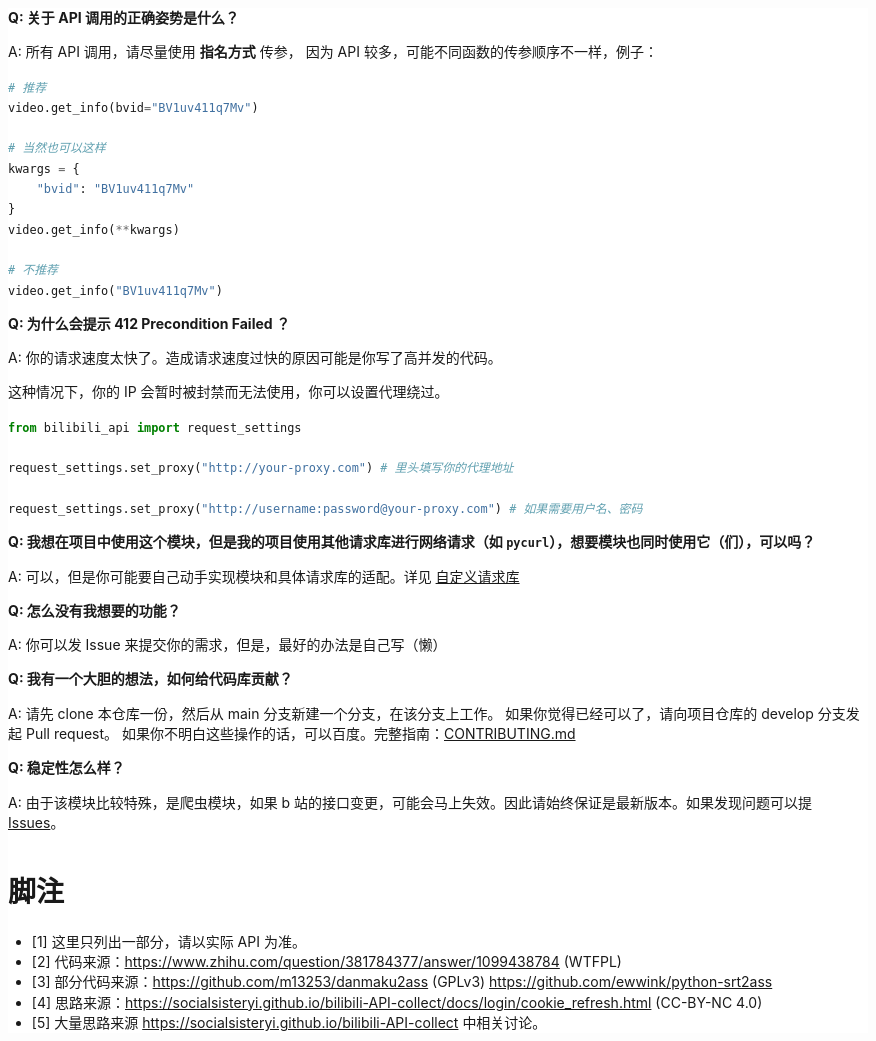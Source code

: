 **Q: 关于 API 调用的正确姿势是什么？**

A: 所有 API 调用，请尽量使用 **指名方式** 传参，
因为 API 较多，可能不同函数的传参顺序不一样，例子：

```python
# 推荐
video.get_info(bvid="BV1uv411q7Mv")

# 当然也可以这样
kwargs = {
    "bvid": "BV1uv411q7Mv"
}
video.get_info(**kwargs)

# 不推荐
video.get_info("BV1uv411q7Mv")
```

**Q: 为什么会提示 412 Precondition Failed ？**

A: 你的请求速度太快了。造成请求速度过快的原因可能是你写了高并发的代码。

这种情况下，你的 IP 会暂时被封禁而无法使用，你可以设置代理绕过。

```python
from bilibili_api import request_settings

request_settings.set_proxy("http://your-proxy.com") # 里头填写你的代理地址

request_settings.set_proxy("http://username:password@your-proxy.com") # 如果需要用户名、密码
```

**Q: 我想在项目中使用这个模块，但是我的项目使用其他请求库进行网络请求（如 `pycurl`），想要模块也同时使用它（们），可以吗？**

A: 可以，但是你可能要自己动手实现模块和具体请求库的适配。详见 [自定义请求库](https://nemo2011.github.io/bilibili-api/#/request_client)

**Q: 怎么没有我想要的功能？**

A: 你可以发 Issue 来提交你的需求，但是，最好的办法是自己写（懒）

<span id="contribute">**Q: 我有一个大胆的想法，如何给代码库贡献？**</span>

A: 请先 clone 本仓库一份，然后从 main 分支新建一个分支，在该分支上工作。
如果你觉得已经可以了，请向项目仓库的 develop 分支发起 Pull request。
如果你不明白这些操作的话，可以百度。完整指南：[CONTRIBUTING.md](https://github.com/nemo2011/bilibili-api/blob/main/.github/CONTRIBUTING.md)

**Q: 稳定性怎么样？**

A: 由于该模块比较特殊，是爬虫模块，如果 b 站的接口变更，可能会马上失效。因此请始终保证是最新版本。如果发现问题可以提 [Issues][issues-new]。

# 脚注

- \[1\] 这里只列出一部分，请以实际 API 为准。
- \[2\] 代码来源：<https://www.zhihu.com/question/381784377/answer/1099438784> (WTFPL)
- \[3\] 部分代码来源：<https://github.com/m13253/danmaku2ass> (GPLv3) <https://github.com/ewwink/python-srt2ass>
- \[4\] 思路来源：<https://socialsisteryi.github.io/bilibili-API-collect/docs/login/cookie_refresh.html> (CC-BY-NC 4.0)
- \[5\] 大量思路来源 <https://socialsisteryi.github.io/bilibili-API-collect> 中相关讨论。


[docs]: https://nemo2011.github.io/bilibili-api
[docs-github]: https://github.com/nemo2011/bilibili-api/tree/main/docs
[docs-gitee]: https://gitee.com/nemo2011/bilibili-api/tree/main/docs
[api.json]: https://github.com/nemo2011/bilibili-api/tree/main/bilibili_api/data/api/
[license]: https://github.com/nemo2011/bilibili-api/tree/main/LICENSE
[stargazers]: https://github.com/nemo2011/bilibili-api/stargazers
[issues-new]: https://github.com/Nemo2011/bilibili-api/issues/new/choose
[get-credential]: https://nemo2011.github.io/bilibili-api/#/get-credential
[pypi]: https://pypi.org/project/bilibili-api-python
[pypi-dev]: https://pypi.org/project/bilibili-api-dev